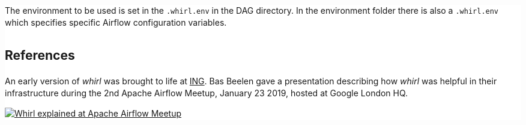 The environment to be used is set in the `.whirl.env` in the DAG directory. In the environment folder there is also a `.whirl.env` which specifies specific Airflow configuration variables.

## References

An early version of _whirl_ was brought to life at [ING](https://github.com/ing-bank). Bas Beelen gave a presentation describing how _whirl_ was helpful in their infrastructure during the 2nd Apache Airflow Meetup, January 23 2019, hosted at Google London HQ.

[![Whirl explained at Apache Airflow Meetup](./whirl-youtube.png)](https://www.youtube.com/watch?v=jqK_HCOJ9Ak)

